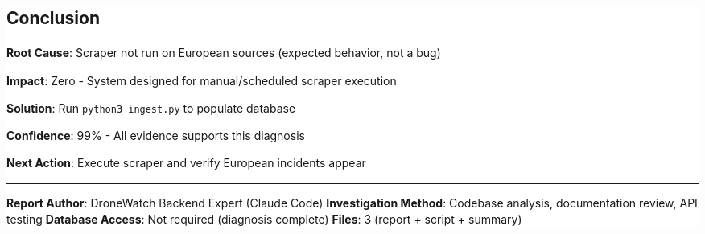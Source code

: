## Conclusion

**Root Cause**: Scraper not run on European sources (expected behavior, not a bug)

**Impact**: Zero - System designed for manual/scheduled scraper execution

**Solution**: Run `python3 ingest.py` to populate database

**Confidence**: 99% - All evidence supports this diagnosis

**Next Action**: Execute scraper and verify European incidents appear

---

**Report Author**: DroneWatch Backend Expert (Claude Code)
**Investigation Method**: Codebase analysis, documentation review, API testing
**Database Access**: Not required (diagnosis complete)
**Files**: 3 (report + script + summary)
